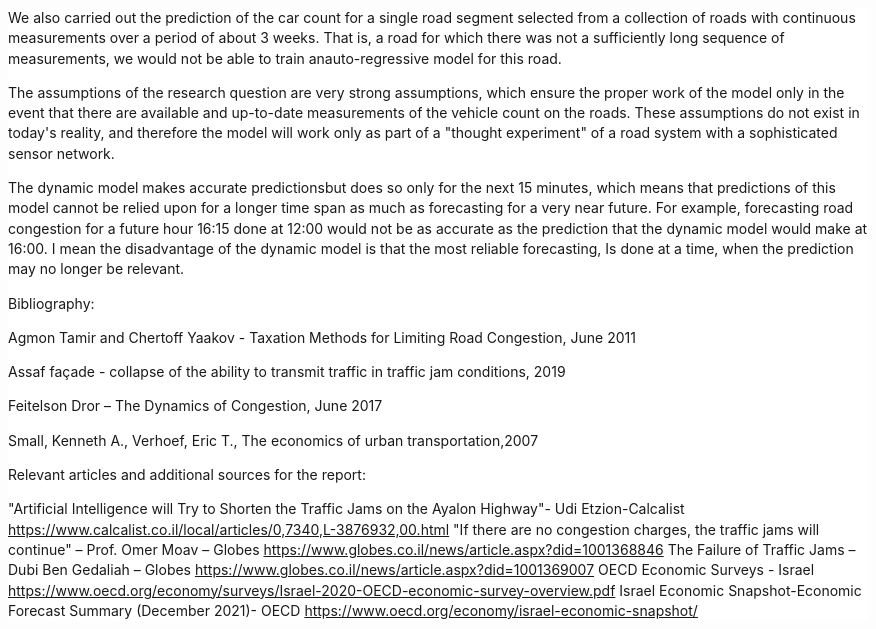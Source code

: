 We also carried out the prediction of the car count for a single road segment selected from a collection of roads with continuous measurements over a period of about 3 weeks. That is, a road for which there was not a sufficiently long sequence of measurements, we would not be able to train anauto-regressive model for this road.

The assumptions of the research question are very strong assumptions, which ensure the proper work of the model only in the event that there are available and up-to-date measurements of the vehicle count on the roads. These assumptions do not exist in today's reality, and therefore the model will work only as part of a "thought experiment" of a road system with a sophisticated sensor network.

The dynamic model makes accurate predictionsbut does so only for the next 15 minutes, which means that predictions of this model cannot be relied upon for a longer time span as much as forecasting for a very near future. For example, forecasting road congestion for a future hour 16:15 done at 12:00 would not be as accurate as the prediction that the dynamic model would make at 16:00. I mean the disadvantage of the dynamic model is that the most reliable forecasting,  Is done at a time, when the prediction may no longer be relevant.

Bibliography:

Agmon Tamir and Chertoff Yaakov - Taxation Methods for Limiting Road Congestion, June 2011

Assaf façade - collapse of the ability to transmit traffic in traffic jam conditions, 2019

Feitelson Dror – The Dynamics of Congestion, June 2017

Small, Kenneth A., Verhoef, Eric T., The economics of urban transportation,2007

Relevant articles and additional sources for the report:

"Artificial Intelligence will Try to Shorten the Traffic Jams on the Ayalon Highway"- Udi Etzion-Calcalist
https://www.calcalist.co.il/local/articles/0,7340,L-3876932,00.html
"If there are no congestion charges, the traffic jams will continue" – Prof. Omer Moav – Globes
https://www.globes.co.il/news/article.aspx?did=1001368846
The Failure of Traffic Jams – Dubi Ben Gedaliah – Globes
https://www.globes.co.il/news/article.aspx?did=1001369007
OECD Economic Surveys - Israel
https://www.oecd.org/economy/surveys/Israel-2020-OECD-economic-survey-overview.pdf
Israel Economic Snapshot-Economic Forecast Summary (December 2021)- OECD
https://www.oecd.org/economy/israel-economic-snapshot/
 

